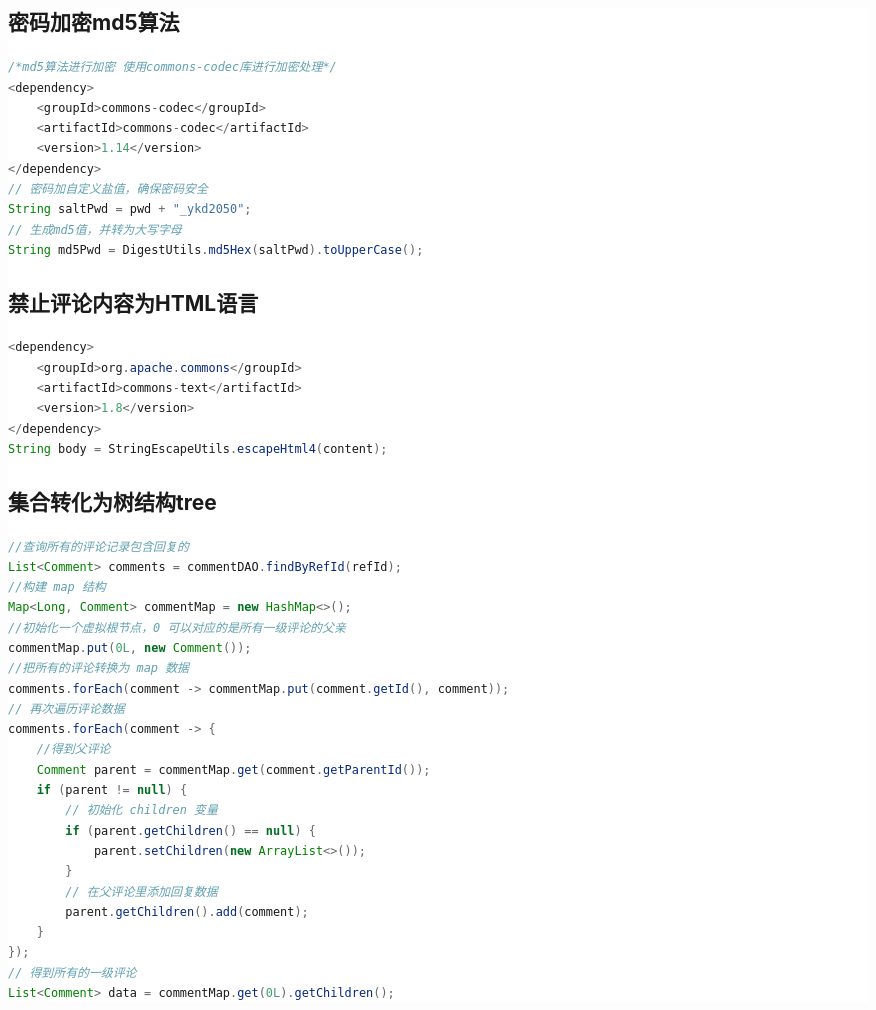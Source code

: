 



## 密码加密md5算法

```java
/*md5算法进行加密 使用commons-codec库进行加密处理*/
<dependency>
    <groupId>commons-codec</groupId>
    <artifactId>commons-codec</artifactId>
    <version>1.14</version>
</dependency>
// 密码加自定义盐值，确保密码安全
String saltPwd = pwd + "_ykd2050";
// 生成md5值，并转为大写字母
String md5Pwd = DigestUtils.md5Hex(saltPwd).toUpperCase();
```



## 禁止评论内容为HTML语言

```java
<dependency>
    <groupId>org.apache.commons</groupId>
    <artifactId>commons-text</artifactId>
    <version>1.8</version>
</dependency>
String body = StringEscapeUtils.escapeHtml4(content);
```





## 集合转化为树结构tree

```java
//查询所有的评论记录包含回复的
List<Comment> comments = commentDAO.findByRefId(refId);
//构建 map 结构
Map<Long, Comment> commentMap = new HashMap<>();
//初始化一个虚拟根节点，0 可以对应的是所有一级评论的父亲
commentMap.put(0L, new Comment());
//把所有的评论转换为 map 数据
comments.forEach(comment -> commentMap.put(comment.getId(), comment));
// 再次遍历评论数据
comments.forEach(comment -> {
    //得到父评论
    Comment parent = commentMap.get(comment.getParentId());
    if (parent != null) {
        // 初始化 children 变量
        if (parent.getChildren() == null) {
            parent.setChildren(new ArrayList<>());
        }
        // 在父评论里添加回复数据
        parent.getChildren().add(comment);
    }
});
// 得到所有的一级评论
List<Comment> data = commentMap.get(0L).getChildren();
```
